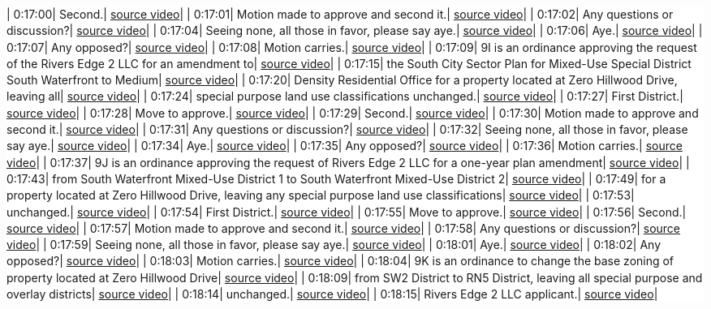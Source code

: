 | 0:17:00| Second.| [source video](https://archive.org/details/city-council-r-265-230110?start=1020)|
| 0:17:01| Motion made to approve and second it.| [source video](https://archive.org/details/city-council-r-265-230110?start=1021)|
| 0:17:02| Any questions or discussion?| [source video](https://archive.org/details/city-council-r-265-230110?start=1022)|
| 0:17:04| Seeing none, all those in favor, please say aye.| [source video](https://archive.org/details/city-council-r-265-230110?start=1024)|
| 0:17:06| Aye.| [source video](https://archive.org/details/city-council-r-265-230110?start=1026)|
| 0:17:07| Any opposed?| [source video](https://archive.org/details/city-council-r-265-230110?start=1027)|
| 0:17:08| Motion carries.| [source video](https://archive.org/details/city-council-r-265-230110?start=1028)|
| 0:17:09| 9I is an ordinance approving the request of the Rivers Edge 2 LLC for an amendment to| [source video](https://archive.org/details/city-council-r-265-230110?start=1029)|
| 0:17:15| the South City Sector Plan for Mixed-Use Special District South Waterfront to Medium| [source video](https://archive.org/details/city-council-r-265-230110?start=1035)|
| 0:17:20| Density Residential Office for a property located at Zero Hillwood Drive, leaving all| [source video](https://archive.org/details/city-council-r-265-230110?start=1040)|
| 0:17:24| special purpose land use classifications unchanged.| [source video](https://archive.org/details/city-council-r-265-230110?start=1044)|
| 0:17:27| First District.| [source video](https://archive.org/details/city-council-r-265-230110?start=1047)|
| 0:17:28| Move to approve.| [source video](https://archive.org/details/city-council-r-265-230110?start=1048)|
| 0:17:29| Second.| [source video](https://archive.org/details/city-council-r-265-230110?start=1049)|
| 0:17:30| Motion made to approve and second it.| [source video](https://archive.org/details/city-council-r-265-230110?start=1050)|
| 0:17:31| Any questions or discussion?| [source video](https://archive.org/details/city-council-r-265-230110?start=1051)|
| 0:17:32| Seeing none, all those in favor, please say aye.| [source video](https://archive.org/details/city-council-r-265-230110?start=1052)|
| 0:17:34| Aye.| [source video](https://archive.org/details/city-council-r-265-230110?start=1054)|
| 0:17:35| Any opposed?| [source video](https://archive.org/details/city-council-r-265-230110?start=1055)|
| 0:17:36| Motion carries.| [source video](https://archive.org/details/city-council-r-265-230110?start=1056)|
| 0:17:37| 9J is an ordinance approving the request of Rivers Edge 2 LLC for a one-year plan amendment| [source video](https://archive.org/details/city-council-r-265-230110?start=1057)|
| 0:17:43| from South Waterfront Mixed-Use District 1 to South Waterfront Mixed-Use District 2| [source video](https://archive.org/details/city-council-r-265-230110?start=1063)|
| 0:17:49| for a property located at Zero Hillwood Drive, leaving any special purpose land use classifications| [source video](https://archive.org/details/city-council-r-265-230110?start=1069)|
| 0:17:53| unchanged.| [source video](https://archive.org/details/city-council-r-265-230110?start=1073)|
| 0:17:54| First District.| [source video](https://archive.org/details/city-council-r-265-230110?start=1074)|
| 0:17:55| Move to approve.| [source video](https://archive.org/details/city-council-r-265-230110?start=1075)|
| 0:17:56| Second.| [source video](https://archive.org/details/city-council-r-265-230110?start=1076)|
| 0:17:57| Motion made to approve and second it.| [source video](https://archive.org/details/city-council-r-265-230110?start=1077)|
| 0:17:58| Any questions or discussion?| [source video](https://archive.org/details/city-council-r-265-230110?start=1078)|
| 0:17:59| Seeing none, all those in favor, please say aye.| [source video](https://archive.org/details/city-council-r-265-230110?start=1079)|
| 0:18:01| Aye.| [source video](https://archive.org/details/city-council-r-265-230110?start=1081)|
| 0:18:02| Any opposed?| [source video](https://archive.org/details/city-council-r-265-230110?start=1082)|
| 0:18:03| Motion carries.| [source video](https://archive.org/details/city-council-r-265-230110?start=1083)|
| 0:18:04| 9K is an ordinance to change the base zoning of property located at Zero Hillwood Drive| [source video](https://archive.org/details/city-council-r-265-230110?start=1084)|
| 0:18:09| from SW2 District to RN5 District, leaving all special purpose and overlay districts| [source video](https://archive.org/details/city-council-r-265-230110?start=1089)|
| 0:18:14| unchanged.| [source video](https://archive.org/details/city-council-r-265-230110?start=1094)|
| 0:18:15| Rivers Edge 2 LLC applicant.| [source video](https://archive.org/details/city-council-r-265-230110?start=1095)|